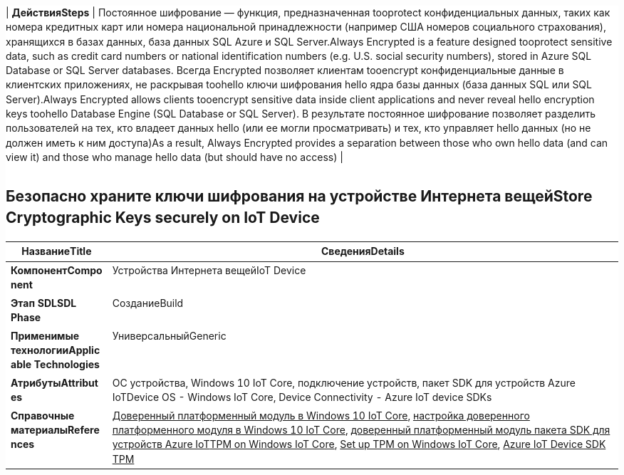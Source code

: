| <span data-ttu-id="70b9d-406">**Действия**</span><span class="sxs-lookup"><span data-stu-id="70b9d-406">**Steps**</span></span> | <span data-ttu-id="70b9d-407">Постоянное шифрование — функция, предназначенная tooprotect конфиденциальных данных, таких как номера кредитных карт или номера национальной принадлежности (например США номеров социального страхования), хранящихся в базах данных, база данных SQL Azure и SQL Server.</span><span class="sxs-lookup"><span data-stu-id="70b9d-407">Always Encrypted is a feature designed tooprotect sensitive data, such as credit card numbers or national identification numbers (e.g. U.S. social security numbers), stored in Azure SQL Database or SQL Server databases.</span></span> <span data-ttu-id="70b9d-408">Всегда Encrypted позволяет клиентам tooencrypt конфиденциальные данные в клиентских приложениях, не раскрывая toohello ключи шифрования hello ядра базы данных (база данных SQL или SQL Server).</span><span class="sxs-lookup"><span data-stu-id="70b9d-408">Always Encrypted allows clients tooencrypt sensitive data inside client applications and never reveal hello encryption keys toohello Database Engine (SQL Database or SQL Server).</span></span> <span data-ttu-id="70b9d-409">В результате постоянное шифрование позволяет разделить пользователей на тех, кто владеет данных hello (или ее могли просматривать) и тех, кто управляет hello данных (но не должен иметь к ним доступа)</span><span class="sxs-lookup"><span data-stu-id="70b9d-409">As a result, Always Encrypted provides a separation between those who own hello data (and can view it) and those who manage hello data (but should have no access)</span></span> |

## <span data-ttu-id="70b9d-410"><a id="keys-iot"></a>Безопасно храните ключи шифрования на устройстве Интернета вещей</span><span class="sxs-lookup"><span data-stu-id="70b9d-410"><a id="keys-iot"></a>Store Cryptographic Keys securely on IoT Device</span></span>

| <span data-ttu-id="70b9d-411">Название</span><span class="sxs-lookup"><span data-stu-id="70b9d-411">Title</span></span>                   | <span data-ttu-id="70b9d-412">Сведения</span><span class="sxs-lookup"><span data-stu-id="70b9d-412">Details</span></span>      |
| ----------------------- | ------------ |
| <span data-ttu-id="70b9d-413">**Компонент**</span><span class="sxs-lookup"><span data-stu-id="70b9d-413">**Component**</span></span>               | <span data-ttu-id="70b9d-414">Устройства Интернета вещей</span><span class="sxs-lookup"><span data-stu-id="70b9d-414">IoT Device</span></span> | 
| <span data-ttu-id="70b9d-415">**Этап SDL**</span><span class="sxs-lookup"><span data-stu-id="70b9d-415">**SDL Phase**</span></span>               | <span data-ttu-id="70b9d-416">Создание</span><span class="sxs-lookup"><span data-stu-id="70b9d-416">Build</span></span> |  
| <span data-ttu-id="70b9d-417">**Применимые технологии**</span><span class="sxs-lookup"><span data-stu-id="70b9d-417">**Applicable Technologies**</span></span> | <span data-ttu-id="70b9d-418">Универсальный</span><span class="sxs-lookup"><span data-stu-id="70b9d-418">Generic</span></span> |
| <span data-ttu-id="70b9d-419">**Атрибуты**</span><span class="sxs-lookup"><span data-stu-id="70b9d-419">**Attributes**</span></span>              | <span data-ttu-id="70b9d-420">ОС устройства, Windows 10 IoT Core, подключение устройств, пакет SDK для устройств Azure IoT</span><span class="sxs-lookup"><span data-stu-id="70b9d-420">Device OS - Windows IoT Core, Device Connectivity - Azure IoT device SDKs</span></span> |
| <span data-ttu-id="70b9d-421">**Справочные материалы**</span><span class="sxs-lookup"><span data-stu-id="70b9d-421">**References**</span></span>              | <span data-ttu-id="70b9d-422">[Доверенный платформенный модуль в Windows 10 IoT Core](https://developer.microsoft.com/windows/iot/docs/tpm), [настройка доверенного платформенного модуля в Windows 10 IoT Core](https://developer.microsoft.com/windows/iot/win10/setuptpm), [доверенный платформенный модуль пакета SDK для устройств Azure IoT](https://github.com/Azure/azure-iot-hub-vs-cs/wiki/Device-Provisioning-with-TPM)</span><span class="sxs-lookup"><span data-stu-id="70b9d-422">[TPM on Windows IoT Core](https://developer.microsoft.com/windows/iot/docs/tpm), [Set up TPM on Windows IoT Core](https://developer.microsoft.com/windows/iot/win10/setuptpm), [Azure IoT Device SDK TPM](https://github.com/Azure/azure-iot-hub-vs-cs/wiki/Device-Provisioning-with-TPM)</span></span> |